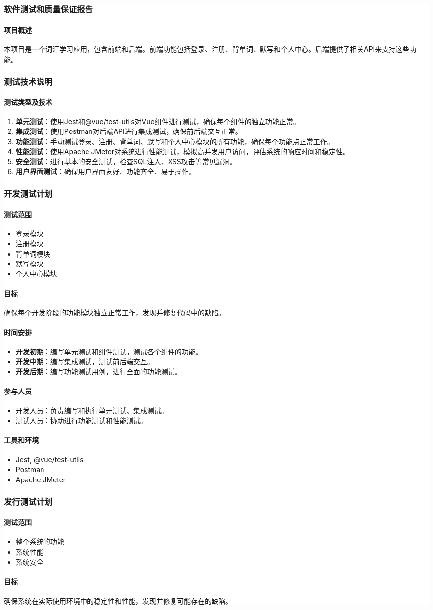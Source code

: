### 软件测试和质量保证报告

#### 项目概述
本项目是一个词汇学习应用，包含前端和后端。前端功能包括登录、注册、背单词、默写和个人中心。后端提供了相关API来支持这些功能。

### 测试技术说明

#### 测试类型及技术
1. **单元测试**：使用Jest和@vue/test-utils对Vue组件进行测试，确保每个组件的独立功能正常。
2. **集成测试**：使用Postman对后端API进行集成测试，确保前后端交互正常。
3. **功能测试**：手动测试登录、注册、背单词、默写和个人中心模块的所有功能，确保每个功能点正常工作。
4. **性能测试**：使用Apache JMeter对系统进行性能测试，模拟高并发用户访问，评估系统的响应时间和稳定性。
5. **安全测试**：进行基本的安全测试，检查SQL注入、XSS攻击等常见漏洞。
6. **用户界面测试**：确保用户界面友好、功能齐全、易于操作。

### 开发测试计划

#### 测试范围
- 登录模块
- 注册模块
- 背单词模块
- 默写模块
- 个人中心模块

#### 目标
确保每个开发阶段的功能模块独立正常工作，发现并修复代码中的缺陷。

#### 时间安排
- **开发初期**：编写单元测试和组件测试，测试各个组件的功能。
- **开发中期**：编写集成测试，测试前后端交互。
- **开发后期**：编写功能测试用例，进行全面的功能测试。

#### 参与人员
- 开发人员：负责编写和执行单元测试、集成测试。
- 测试人员：协助进行功能测试和性能测试。

#### 工具和环境
- Jest, @vue/test-utils
- Postman
- Apache JMeter

### 发行测试计划

#### 测试范围
- 整个系统的功能
- 系统性能
- 系统安全

#### 目标
确保系统在实际使用环境中的稳定性和性能，发现并修复可能存在的缺陷。

